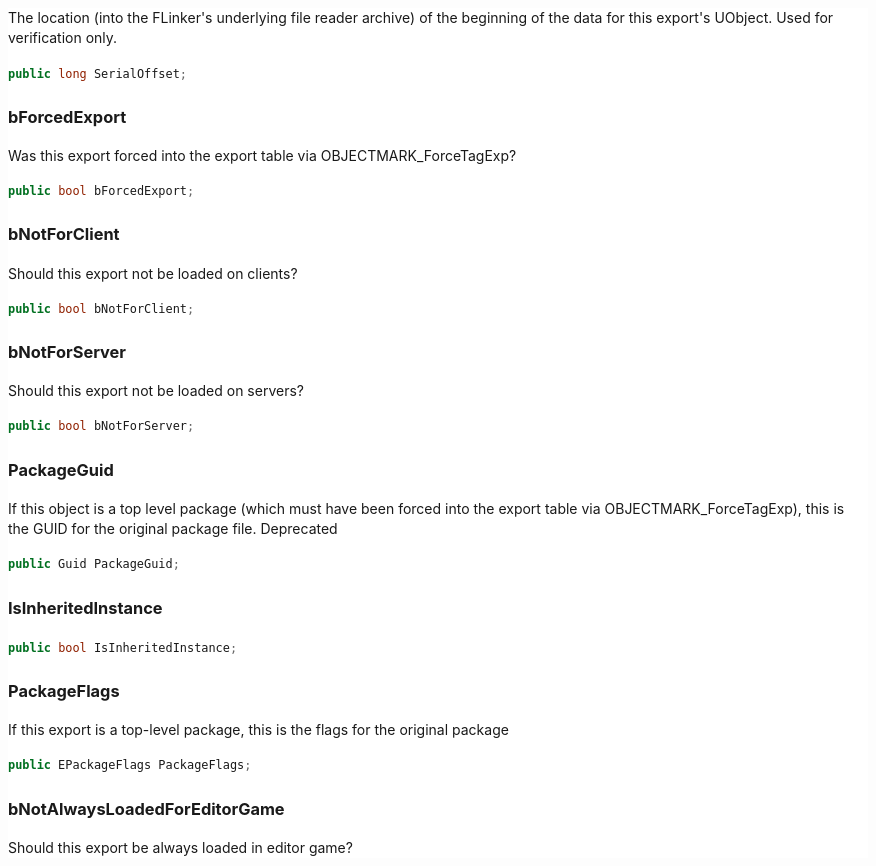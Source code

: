 The location (into the FLinker's underlying file reader archive) of the beginning of the data for this export's UObject. Used for verification only.

```csharp
public long SerialOffset;
```

### **bForcedExport**

Was this export forced into the export table via OBJECTMARK_ForceTagExp?

```csharp
public bool bForcedExport;
```

### **bNotForClient**

Should this export not be loaded on clients?

```csharp
public bool bNotForClient;
```

### **bNotForServer**

Should this export not be loaded on servers?

```csharp
public bool bNotForServer;
```

### **PackageGuid**

If this object is a top level package (which must have been forced into the export table via OBJECTMARK_ForceTagExp), this is the GUID for the original package file. Deprecated

```csharp
public Guid PackageGuid;
```

### **IsInheritedInstance**



```csharp
public bool IsInheritedInstance;
```

### **PackageFlags**

If this export is a top-level package, this is the flags for the original package

```csharp
public EPackageFlags PackageFlags;
```

### **bNotAlwaysLoadedForEditorGame**

Should this export be always loaded in editor game?
